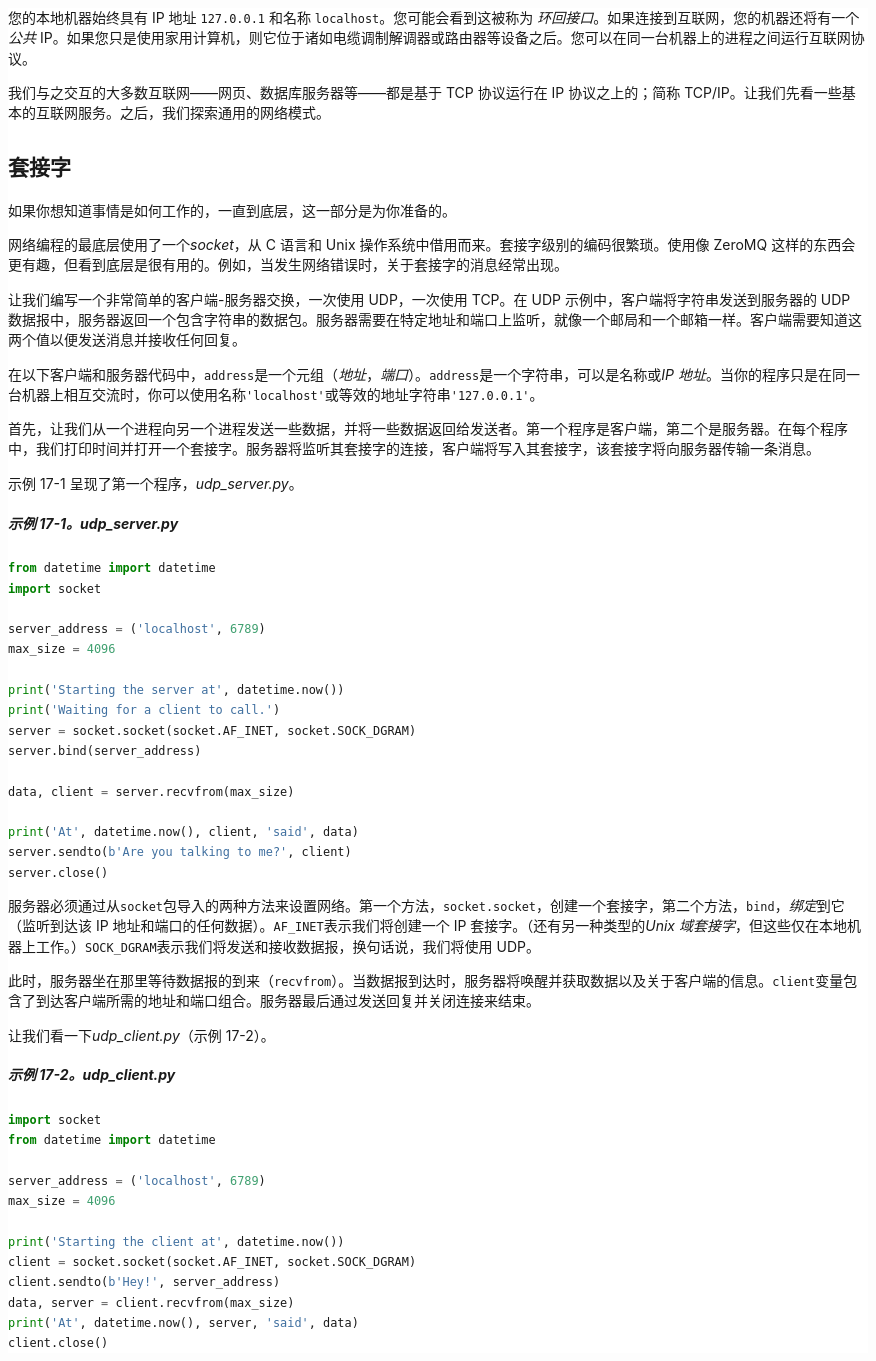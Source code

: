 您的本地机器始终具有 IP 地址 `127.0.0.1` 和名称 `localhost`。您可能会看到这被称为 *环回接口*。如果连接到互联网，您的机器还将有一个 *公共* IP。如果您只是使用家用计算机，则它位于诸如电缆调制解调器或路由器等设备之后。您可以在同一台机器上的进程之间运行互联网协议。

我们与之交互的大多数互联网——网页、数据库服务器等——都是基于 TCP 协议运行在 IP 协议之上的；简称 TCP/IP。让我们先看一些基本的互联网服务。之后，我们探索通用的网络模式。

## 套接字

如果你想知道事情是如何工作的，一直到底层，这一部分是为你准备的。

网络编程的最底层使用了一个*socket*，从 C 语言和 Unix 操作系统中借用而来。套接字级别的编码很繁琐。使用像 ZeroMQ 这样的东西会更有趣，但看到底层是很有用的。例如，当发生网络错误时，关于套接字的消息经常出现。

让我们编写一个非常简单的客户端-服务器交换，一次使用 UDP，一次使用 TCP。在 UDP 示例中，客户端将字符串发送到服务器的 UDP 数据报中，服务器返回一个包含字符串的数据包。服务器需要在特定地址和端口上监听，就像一个邮局和一个邮箱一样。客户端需要知道这两个值以便发送消息并接收任何回复。

在以下客户端和服务器代码中，`address`是一个元组（*地址*，*端口*）。`address`是一个字符串，可以是名称或*IP 地址*。当你的程序只是在同一台机器上相互交流时，你可以使用名称`'localhost'`或等效的地址字符串`'127.0.0.1'`。

首先，让我们从一个进程向另一个进程发送一些数据，并将一些数据返回给发送者。第一个程序是客户端，第二个是服务器。在每个程序中，我们打印时间并打开一个套接字。服务器将监听其套接字的连接，客户端将写入其套接字，该套接字将向服务器传输一条消息。

示例 17-1 呈现了第一个程序，*udp_server.py*。

##### 示例 17-1。udp_server.py

```py
from datetime import datetime
import socket

server_address = ('localhost', 6789)
max_size = 4096

print('Starting the server at', datetime.now())
print('Waiting for a client to call.')
server = socket.socket(socket.AF_INET, socket.SOCK_DGRAM)
server.bind(server_address)

data, client = server.recvfrom(max_size)

print('At', datetime.now(), client, 'said', data)
server.sendto(b'Are you talking to me?', client)
server.close()
```

服务器必须通过从`socket`包导入的两种方法来设置网络。第一个方法，`socket.socket`，创建一个套接字，第二个方法，`bind`，*绑定*到它（监听到达该 IP 地址和端口的任何数据）。`AF_INET`表示我们将创建一个 IP 套接字。（还有另一种类型的*Unix 域套接字*，但这些仅在本地机器上工作。）`SOCK_DGRAM`表示我们将发送和接收数据报，换句话说，我们将使用 UDP。

此时，服务器坐在那里等待数据报的到来（`recvfrom`）。当数据报到达时，服务器将唤醒并获取数据以及关于客户端的信息。`client`变量包含了到达客户端所需的地址和端口组合。服务器最后通过发送回复并关闭连接来结束。

让我们看一下*udp_client.py*（示例 17-2）。

##### 示例 17-2。udp_client.py

```py
import socket
from datetime import datetime

server_address = ('localhost', 6789)
max_size = 4096

print('Starting the client at', datetime.now())
client = socket.socket(socket.AF_INET, socket.SOCK_DGRAM)
client.sendto(b'Hey!', server_address)
data, server = client.recvfrom(max_size)
print('At', datetime.now(), server, 'said', data)
client.close()
```
